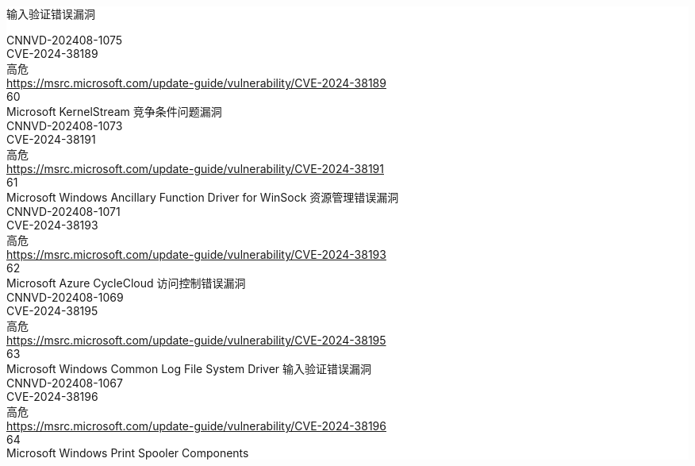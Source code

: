 输入验证错误漏洞</span></section></td><td align="center" valign="middle" width="67"><section style="line-height: normal;"><span style="font-size: 14px;letter-spacing: normal;">CNNVD-202408-1075</span></section></td><td align="center" valign="middle" width="53"><section style="line-height: normal;"><span style="font-size: 14px;letter-spacing: normal;">CVE-2024-38189</span></section></td><td align="center" valign="middle" width="15"><section style="line-height: normal;"><span style="font-size: 14px;letter-spacing: normal;">高危</span></section></td><td align="center" valign="middle" width="119"><section style="line-height: normal;"><span style="font-size: 14px;letter-spacing: normal;">https://msrc.microsoft.com/update-guide/vulnerability/CVE-2024-38189</span></section></td></tr><tr class="ue-table-interlace-color-single"><td align="center" valign="middle" width="41"><section style="line-height: normal;"><span style="font-size: 14px;letter-spacing: normal;">60</span></section></td><td align="center" valign="middle" width="108"><section style="line-height: normal;"><span style="font-size: 14px;letter-spacing: normal;">Microsoft KernelStream 竞争条件问题漏洞</span></section></td><td align="center" valign="middle" width="67"><section style="line-height: normal;"><span style="font-size: 14px;letter-spacing: normal;">CNNVD-202408-1073</span></section></td><td align="center" valign="middle" width="53"><section style="line-height: normal;"><span style="font-size: 14px;letter-spacing: normal;">CVE-2024-38191</span></section></td><td align="center" valign="middle" width="15"><section style="line-height: normal;"><span style="font-size: 14px;letter-spacing: normal;">高危</span></section></td><td align="center" valign="middle" width="119"><section style="line-height: normal;"><span style="font-size: 14px;letter-spacing: normal;">https://msrc.microsoft.com/update-guide/vulnerability/CVE-2024-38191</span></section></td></tr><tr class="ue-table-interlace-color-double"><td align="center" valign="middle" width="41"><section style="line-height: normal;"><span style="font-size: 14px;letter-spacing: normal;">61</span></section></td><td align="center" valign="middle" width="108"><section style="line-height: normal;"><span style="font-size: 14px;letter-spacing: normal;">Microsoft Windows Ancillary Function Driver for WinSock 资源管理错误漏洞</span></section></td><td align="center" valign="middle" width="67"><section style="line-height: normal;"><span style="font-size: 14px;letter-spacing: normal;">CNNVD-202408-1071</span></section></td><td align="center" valign="middle" width="53"><section style="line-height: normal;"><span style="font-size: 14px;letter-spacing: normal;">CVE-2024-38193</span></section></td><td align="center" valign="middle" width="15"><section style="line-height: normal;"><span style="font-size: 14px;letter-spacing: normal;">高危</span></section></td><td align="center" valign="middle" width="119"><section style="line-height: normal;"><span style="font-size: 14px;letter-spacing: normal;">https://msrc.microsoft.com/update-guide/vulnerability/CVE-2024-38193</span></section></td></tr><tr class="ue-table-interlace-color-single"><td align="center" valign="middle" width="41"><section style="line-height: normal;"><span style="font-size: 14px;letter-spacing: normal;">62</span></section></td><td align="center" valign="middle" width="108"><section style="line-height: normal;"><span style="font-size: 14px;letter-spacing: normal;">Microsoft Azure CycleCloud 访问控制错误漏洞</span></section></td><td align="center" valign="middle" width="67"><section style="line-height: normal;"><span style="font-size: 14px;letter-spacing: normal;">CNNVD-202408-1069</span></section></td><td align="center" valign="middle" width="53"><section style="line-height: normal;"><span style="font-size: 14px;letter-spacing: normal;">CVE-2024-38195</span></section></td><td align="center" valign="middle" width="15"><section style="line-height: normal;"><span style="font-size: 14px;letter-spacing: normal;">高危</span></section></td><td align="center" valign="middle" width="119"><section style="line-height: normal;"><span style="font-size: 14px;letter-spacing: normal;">https://msrc.microsoft.com/update-guide/vulnerability/CVE-2024-38195</span></section></td></tr><tr class="ue-table-interlace-color-double"><td align="center" valign="middle" width="41"><section style="line-height: normal;"><span style="font-size: 14px;letter-spacing: normal;">63</span></section></td><td align="center" valign="middle" width="108"><section style="line-height: normal;"><span style="font-size: 14px;letter-spacing: normal;">Microsoft Windows Common Log File System Driver 输入验证错误漏洞</span></section></td><td align="center" valign="middle" width="67"><section style="line-height: normal;"><span style="font-size: 14px;letter-spacing: normal;">CNNVD-202408-1067</span></section></td><td align="center" valign="middle" width="53"><section style="line-height: normal;"><span style="font-size: 14px;letter-spacing: normal;">CVE-2024-38196</span></section></td><td align="center" valign="middle" width="15"><section style="line-height: normal;"><span style="font-size: 14px;letter-spacing: normal;">高危</span></section></td><td align="center" valign="middle" width="119"><section style="line-height: normal;"><span style="font-size: 14px;letter-spacing: normal;">https://msrc.microsoft.com/update-guide/vulnerability/CVE-2024-38196</span></section></td></tr><tr class="ue-table-interlace-color-single"><td align="center" valign="middle" width="24"><section style="line-height: normal;"><span style="font-size: 14px;letter-spacing: normal;">64</span></section></td><td align="center" valign="middle" width="108"><section style="line-height: normal;"><span style="font-size: 14px;letter-spacing: normal;">Microsoft Windows Print Spooler Components